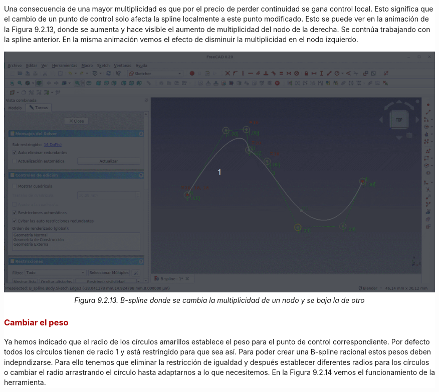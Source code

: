 Una consecuencia de una mayor multiplicidad es que por el precio de perder continuidad se gana control local. Esto significa que el cambio de un punto de control solo afecta la spline localmente a este punto modificado. Esto se puede ver en la animación de la Figura 9.2.13, donde se aumenta y hace visible el aumento de multiplicidad del nodo de la derecha. Se contnúa trabajando con la spline anterior. En la misma animación vemos el efecto de disminuir la multiplicidad en el nodo izquierdo.

<center>

![B-spline donde se cambia la multiplicidad de un nodo y se baja la de otro](../img/9-curvas/9_2/F9_2_13.gif)  
*Figura 9.2.13. B-spline donde se cambia la multiplicidad de un nodo y se baja la de otro*

</center>

### <FONT COLOR=#AA0000>Cambiar el peso</font>
Ya hemos indicado que el radio de los círculos amarillos establece el peso para el punto de control correspondiente. Por defecto todos los círculos tienen de radio 1 y está restringido para que sea así. Para poder crear una B-spline racional estos pesos deben indepndizarse. Para ello tenemos que eliminar la restricción de igualdad y después establecer diferentes radios para los círculos o cambiar el radio arrastrando el círculo hasta adaptarnos a lo que necesitemos. En la Figura 9.2.14 vemos el funcionamiento de la herramienta.

<center>
